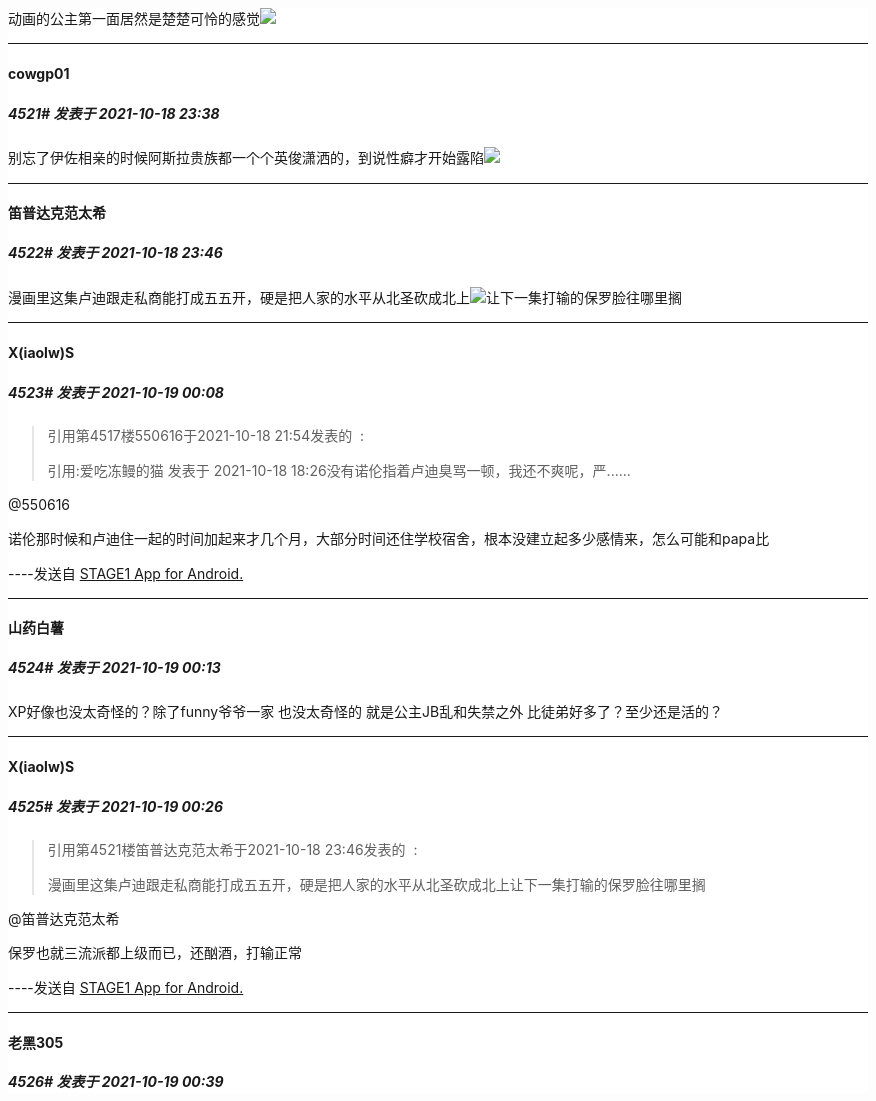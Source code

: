 动画的公主第一面居然是楚楚可怜的感觉<img src="https://static.saraba1st.com/image/smiley/face2017/067.png" referrerpolicy="no-referrer">

*****

####  cowgp01  
##### 4521#       发表于 2021-10-18 23:38

别忘了伊佐相亲的时候阿斯拉贵族都一个个英俊潇洒的，到说性癖才开始露陷<img src="https://static.saraba1st.com/image/smiley/face2017/067.png" referrerpolicy="no-referrer">

*****

####  笛普达克范太希  
##### 4522#       发表于 2021-10-18 23:46

漫画里这集卢迪跟走私商能打成五五开，硬是把人家的水平从北圣砍成北上<img src="https://static.saraba1st.com/image/smiley/face2017/067.png" referrerpolicy="no-referrer">让下一集打输的保罗脸往哪里搁

*****

####  X(iaolw)S  
##### 4523#       发表于 2021-10-19 00:08

<blockquote>引用第4517楼550616于2021-10-18 21:54发表的  :

引用:爱吃冻鳗的猫 发表于 2021-10-18 18:26没有诺伦指着卢迪臭骂一顿，我还不爽呢，严......</blockquote>
@550616

诺伦那时候和卢迪住一起的时间加起来才几个月，大部分时间还住学校宿舍，根本没建立起多少感情来，怎么可能和papa比

----发送自 [STAGE1 App for Android.](http://stage1.5j4m.com/?1.37)

*****

####  山药白薯  
##### 4524#       发表于 2021-10-19 00:13

XP好像也没太奇怪的？除了funny爷爷一家 也没太奇怪的 就是公主JB乱和失禁之外 比徒弟好多了？至少还是活的？

*****

####  X(iaolw)S  
##### 4525#       发表于 2021-10-19 00:26

<blockquote>引用第4521楼笛普达克范太希于2021-10-18 23:46发表的  :

漫画里这集卢迪跟走私商能打成五五开，硬是把人家的水平从北圣砍成北上让下一集打输的保罗脸往哪里搁</blockquote>
@笛普达克范太希

保罗也就三流派都上级而已，还酗酒，打输正常

----发送自 [STAGE1 App for Android.](http://stage1.5j4m.com/?1.37)

*****

####  老黑305  
##### 4526#       发表于 2021-10-19 00:39
